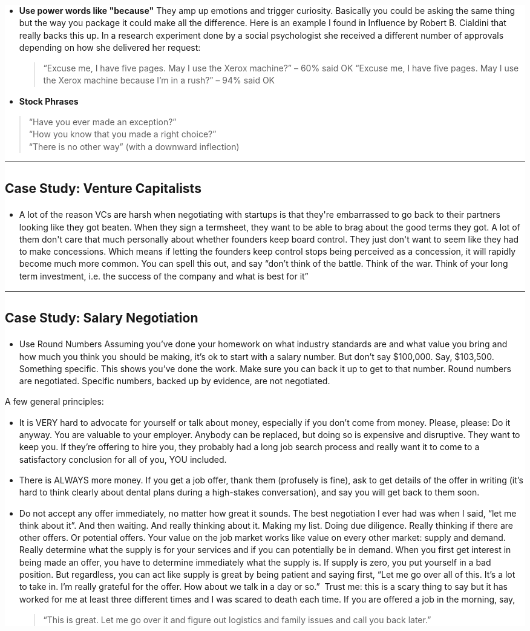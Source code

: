 - **Use power words like "because"** They amp up emotions and trigger curiosity. Basically you could be asking the same thing but the way you package it could make all the difference. Here is an example I found in Influence by Robert B. Cialdini that really backs this up. In a research experiment done by a social psychologist she received a different number of approvals depending on how she delivered her request:
    > “Excuse me, I have five pages. May I use the Xerox machine?” – 60% said OK
    > “Excuse me, I have five pages. May I use the Xerox machine because I’m in a rush?” – 94% said OK

- **Stock Phrases**

> “Have you ever made an exception?”    
> “How you know that you made a right choice?”    
>  “There is no other way” (with a downward inflection)


-----

## Case Study: Venture Capitalists

- A lot of the reason VCs are harsh when negotiating with startups is that they're embarrassed to go back to their partners looking like they got beaten. When they sign a termsheet, they want to be able to brag about the good terms they got. A lot of them don't care that much personally about whether founders keep board control. They just don't want to seem like they had to make concessions. Which means if letting the founders keep control stops being perceived as a concession, it will rapidly become much more common. You can spell this out, and say “don’t think of the battle. Think of the war. Think of your long term investment, i.e. the success of the company and what is best for it”

----


## Case Study: Salary Negotiation



- Use Round Numbers
Assuming you’ve done your homework on what industry standards are and what value you bring and how much you think you should be making, it’s ok to start with a salary number. But don’t say $100,000. Say, $103,500. Something specific. This shows you’ve done the work. Make sure you can back it up to get to that number. Round numbers are negotiated. Specific numbers, backed up by evidence, are not negotiated.

A few general principles:

- It is VERY hard to advocate for yourself or talk about money, especially if you don’t come from money. Please, please: Do it anyway. You are valuable to your employer. Anybody can be replaced, but doing so is expensive and disruptive. They want to keep you. If they’re offering to hire you, they probably had a long job search process and really want it to come to a satisfactory conclusion for all of you, YOU included.

- There is ALWAYS more money. If you get a job offer, thank them (profusely is fine), ask to get details of the offer in writing (it’s hard to think clearly about dental plans during a high-stakes conversation), and say you will get back to them soon.

- Do not accept any offer immediately, no matter how great it sounds. The best negotiation I ever had was when I said, “let me think about it”. And then waiting. And really thinking about it. Making my list. Doing due diligence. Really thinking if there are other offers. Or potential offers.
    Your value on the job market works like value on every other market: supply and demand. Really determine what the supply is for your services and if you can potentially be in demand.
    When you first get interest in being made an offer, you have to determine immediately what the supply is. If supply is zero, you put yourself in a bad position.
    But regardless, you can act like supply is great by being patient and saying first, “Let me go over all of this. It’s a lot to take in. I’m really grateful for the offer. How about we talk in a day or so.” 
    Trust me: this is a scary thing to say but it has worked for me at least three different times and I was scared to death each time.
    If you are offered a job in the morning, say, 
    > “This is great. Let me go over it and figure out logistics and family issues and call you back later.” 